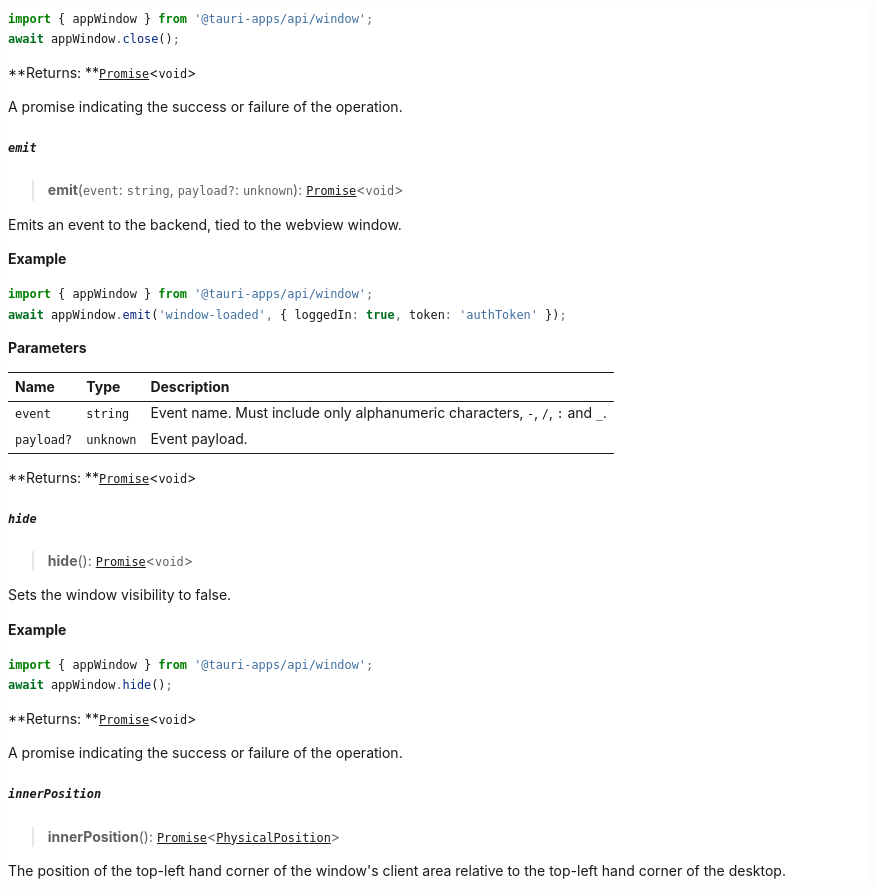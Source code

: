 ```typescript
import { appWindow } from '@tauri-apps/api/window';
await appWindow.close();
```

**Returns: **[`Promise`]( https://developer.mozilla.org/en-US/docs/Web/JavaScript/Reference/Global_Objects/Promise )<`void`\>

A promise indicating the success or failure of the operation.

##### `emit`

> **emit**(`event`: `string`, `payload?`: `unknown`): [`Promise`]( https://developer.mozilla.org/en-US/docs/Web/JavaScript/Reference/Global_Objects/Promise )<`void`\>

Emits an event to the backend, tied to the webview window.

**Example**

```typescript
import { appWindow } from '@tauri-apps/api/window';
await appWindow.emit('window-loaded', { loggedIn: true, token: 'authToken' });
```

**Parameters**

| Name | Type | Description |
| :------ | :------ | :------ |
| `event` | `string` | Event name. Must include only alphanumeric characters, `-`, `/`, `:` and `_`. |
| `payload?` | `unknown` | Event payload. |

**Returns: **[`Promise`]( https://developer.mozilla.org/en-US/docs/Web/JavaScript/Reference/Global_Objects/Promise )<`void`\>

##### `hide`

> **hide**(): [`Promise`]( https://developer.mozilla.org/en-US/docs/Web/JavaScript/Reference/Global_Objects/Promise )<`void`\>

Sets the window visibility to false.

**Example**

```typescript
import { appWindow } from '@tauri-apps/api/window';
await appWindow.hide();
```

**Returns: **[`Promise`]( https://developer.mozilla.org/en-US/docs/Web/JavaScript/Reference/Global_Objects/Promise )<`void`\>

A promise indicating the success or failure of the operation.

##### `innerPosition`

> **innerPosition**(): [`Promise`]( https://developer.mozilla.org/en-US/docs/Web/JavaScript/Reference/Global_Objects/Promise )<[`PhysicalPosition`](window.md#physicalposition)\>

The position of the top-left hand corner of the window's client area relative to the top-left hand corner of the desktop.
